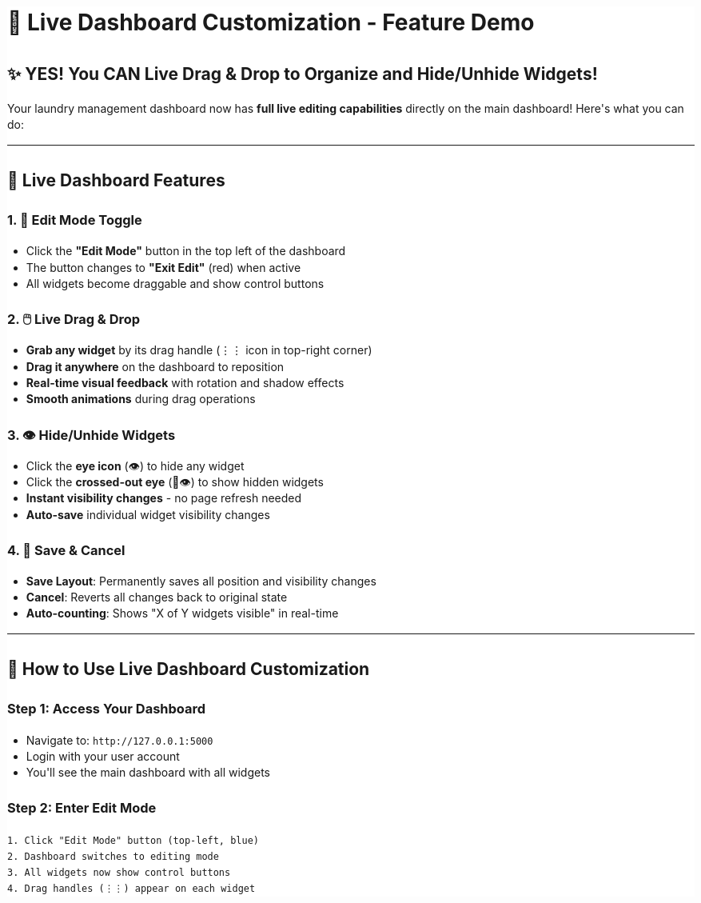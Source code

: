 # 🎉 Live Dashboard Customization - Feature Demo

## ✨ **YES! You CAN Live Drag & Drop to Organize and Hide/Unhide Widgets!**

Your laundry management dashboard now has **full live editing capabilities** directly on the main dashboard! Here's what you can do:

---

## 🎯 **Live Dashboard Features**

### 1. **📍 Edit Mode Toggle**
- Click the **"Edit Mode"** button in the top left of the dashboard
- The button changes to **"Exit Edit"** (red) when active
- All widgets become draggable and show control buttons

### 2. **🖱️ Live Drag & Drop**
- **Grab any widget** by its drag handle (⋮⋮ icon in top-right corner)
- **Drag it anywhere** on the dashboard to reposition
- **Real-time visual feedback** with rotation and shadow effects
- **Smooth animations** during drag operations

### 3. **👁️ Hide/Unhide Widgets**
- Click the **eye icon** (👁️) to hide any widget
- Click the **crossed-out eye** (🚫👁️) to show hidden widgets
- **Instant visibility changes** - no page refresh needed
- **Auto-save** individual widget visibility changes

### 4. **💾 Save & Cancel**
- **Save Layout**: Permanently saves all position and visibility changes
- **Cancel**: Reverts all changes back to original state
- **Auto-counting**: Shows "X of Y widgets visible" in real-time

---

## 🚀 **How to Use Live Dashboard Customization**

### **Step 1: Access Your Dashboard**
- Navigate to: `http://127.0.0.1:5000`
- Login with your user account
- You'll see the main dashboard with all widgets

### **Step 2: Enter Edit Mode**
```
1. Click "Edit Mode" button (top-left, blue)
2. Dashboard switches to editing mode
3. All widgets now show control buttons
4. Drag handles (⋮⋮) appear on each widget
```
